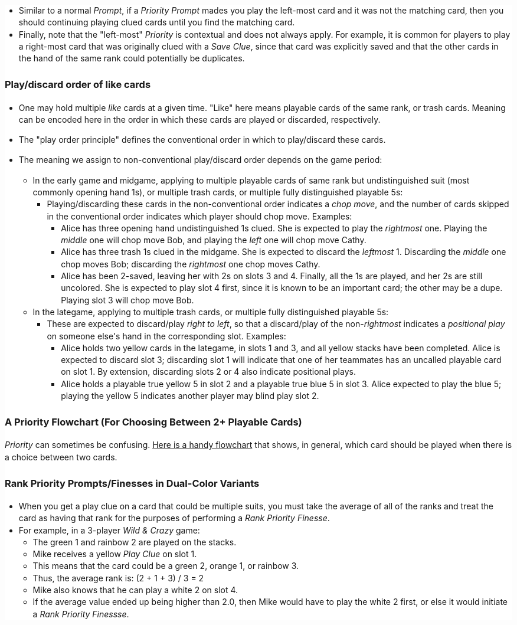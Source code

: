 * Similar to a normal *Prompt*, if a *Priority Prompt* mades you play the left-most card and it was not the matching card, then you should continuing playing clued cards until you find the matching card.
* Finally, note that the "left-most" *Priority* is contextual and does not always apply. For example, it is common for players to play a right-most card that was originally clued with a *Save Clue*, since that card was explicitly saved and that the other cards in the hand of the same rank could potentially be duplicates.

### Play/discard order of like cards

* One may hold multiple *like* cards at a given time. "Like" here means playable cards of the same rank, or trash cards. Meaning can be encoded here in the order in which these cards are played or discarded, respectively.

* The "play order principle" defines the conventional order in which to play/discard these cards.
* The meaning we assign to non-conventional play/discard order depends on the game period:
  * In the early game and midgame, applying to multiple playable cards of same rank but undistinguished suit (most commonly opening hand 1s), or multiple trash cards, or multiple fully distinguished playable 5s:
    * Playing/discarding these cards in the non-conventional order indicates a *chop move*, and the number of cards skipped in the conventional order indicates which player should chop move. Examples:
      * Alice has three opening hand undistinguished 1s clued. She is expected to play the *rightmost* one. Playing the *middle* one will chop move Bob, and playing the *left* one will chop move Cathy.
      * Alice has three trash 1s clued in the midgame. She is expected to discard the *leftmost* 1. Discarding the *middle* one chop moves Bob; discarding the *rightmost* one chop moves Cathy.
      * Alice has been 2-saved, leaving her with 2s on slots 3 and 4. Finally, all the 1s are played, and her 2s are still uncolored. She is expected to play slot 4 first, since it is known to be an important card; the other may be a dupe. Playing slot 3 will chop move Bob.
  * In the lategame, applying to multiple trash cards, or multiple fully distinguished playable 5s:
    * These are expected to discard/play *right to left*, so that a discard/play of the non-*rightmost* indicates a *positional play* on someone else's hand in the corresponding slot. Examples:
      * Alice holds two yellow cards in the lategame, in slots 1 and 3, and all yellow stacks have been completed. Alice is expected to discard slot 3; discarding slot 1 will indicate that one of her teammates has an uncalled playable card on slot 1. By extension, discarding slots 2 or 4 also indicate positional plays.
      * Alice holds a playable true yellow 5 in slot 2 and a playable true blue 5 in slot 3. Alice expected to play the blue 5; playing the yellow 5 indicates another player may blind play slot 2.

### A Priority Flowchart (For Choosing Between 2+ Playable Cards)

*Priority* can sometimes be confusing. [Here is a handy flowchart](https://raw.githubusercontent.com/Zamiell/hanabi-conventions/master/img/priority_flowchart.png) that shows, in general, which card should be played when there is a choice between two cards.

### Rank Priority Prompts/Finesses in Dual-Color Variants

* When you get a play clue on a card that could be multiple suits, you must take the average of all of the ranks and treat the card as having that rank for the purposes of performing a *Rank Priority Finesse*.
* For example, in a 3-player *Wild & Crazy* game:
  * The green 1 and rainbow 2 are played on the stacks.
  * Mike receives a yellow *Play Clue* on slot 1.
  * This means that the card could be a green 2, orange 1, or rainbow 3.
  * Thus, the average rank is: (2 + 1 + 3) / 3 = 2
  * Mike also knows that he can play a white 2 on slot 4.
  * If the average value ended up being higher than 2.0, then Mike would have to play the white 2 first, or else it would initiate a *Rank Priority Finessse*.
